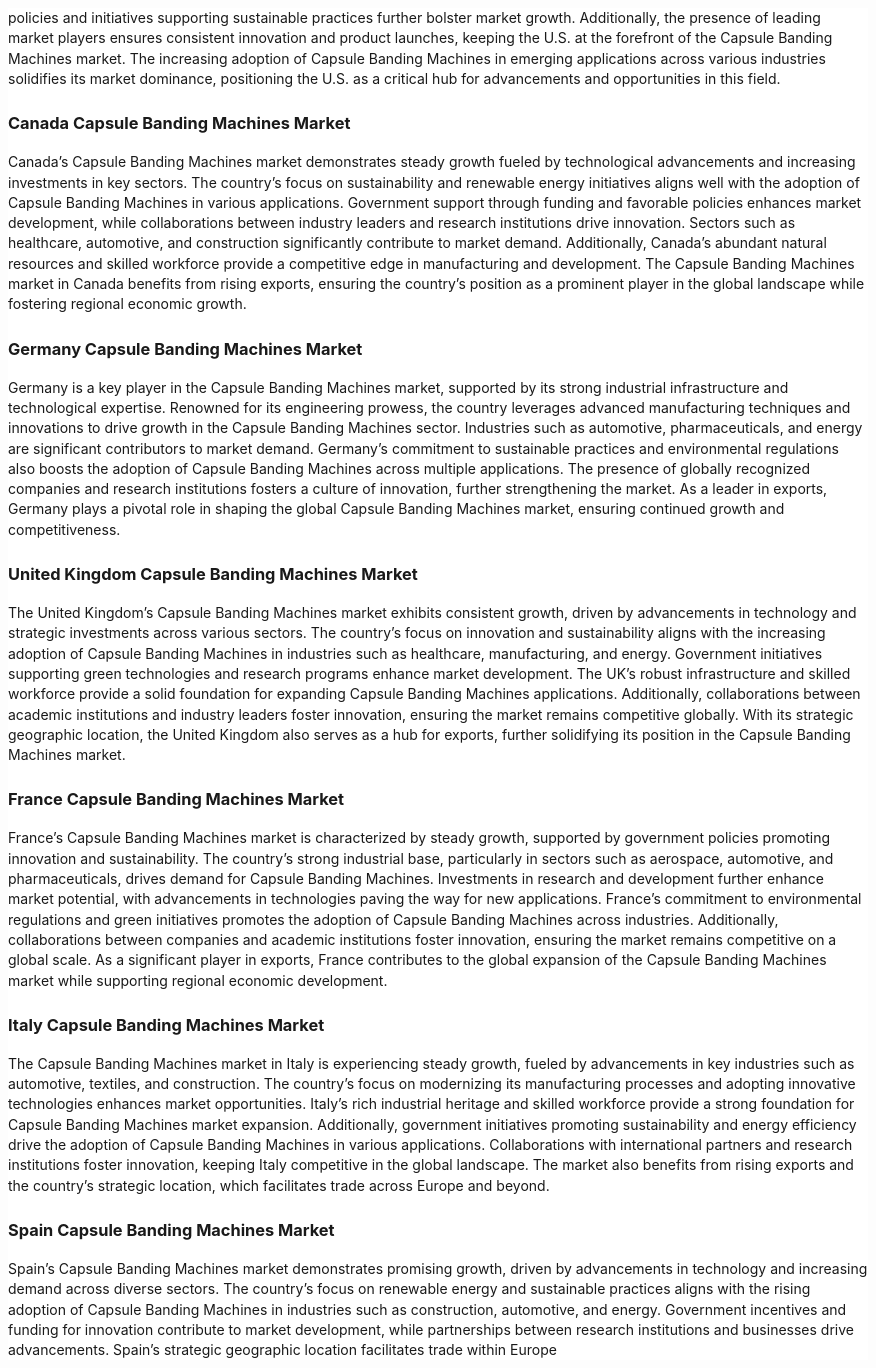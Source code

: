 policies and initiatives supporting sustainable practices further bolster market growth. Additionally, the presence of leading market players ensures consistent innovation and product launches, keeping the U.S. at the forefront of the Capsule Banding Machines market. The increasing adoption of Capsule Banding Machines in emerging applications across various industries solidifies its market dominance, positioning the U.S. as a critical hub for advancements and opportunities in this field.</p><h3>Canada Capsule Banding Machines Market</h3><p>Canada&rsquo;s Capsule Banding Machines market demonstrates steady growth fueled by technological advancements and increasing investments in key sectors. The country&rsquo;s focus on sustainability and renewable energy initiatives aligns well with the adoption of Capsule Banding Machines in various applications. Government support through funding and favorable policies enhances market development, while collaborations between industry leaders and research institutions drive innovation. Sectors such as healthcare, automotive, and construction significantly contribute to market demand. Additionally, Canada&rsquo;s abundant natural resources and skilled workforce provide a competitive edge in manufacturing and development. The Capsule Banding Machines market in Canada benefits from rising exports, ensuring the country&rsquo;s position as a prominent player in the global landscape while fostering regional economic growth.</p><h3>Germany Capsule Banding Machines Market</h3><p>Germany is a key player in the Capsule Banding Machines market, supported by its strong industrial infrastructure and technological expertise. Renowned for its engineering prowess, the country leverages advanced manufacturing techniques and innovations to drive growth in the Capsule Banding Machines sector. Industries such as automotive, pharmaceuticals, and energy are significant contributors to market demand. Germany&rsquo;s commitment to sustainable practices and environmental regulations also boosts the adoption of Capsule Banding Machines across multiple applications. The presence of globally recognized companies and research institutions fosters a culture of innovation, further strengthening the market. As a leader in exports, Germany plays a pivotal role in shaping the global Capsule Banding Machines market, ensuring continued growth and competitiveness.</p><h3>United Kingdom Capsule Banding Machines Market</h3><p>The United Kingdom&rsquo;s Capsule Banding Machines market exhibits consistent growth, driven by advancements in technology and strategic investments across various sectors. The country&rsquo;s focus on innovation and sustainability aligns with the increasing adoption of Capsule Banding Machines in industries such as healthcare, manufacturing, and energy. Government initiatives supporting green technologies and research programs enhance market development. The UK&rsquo;s robust infrastructure and skilled workforce provide a solid foundation for expanding Capsule Banding Machines applications. Additionally, collaborations between academic institutions and industry leaders foster innovation, ensuring the market remains competitive globally. With its strategic geographic location, the United Kingdom also serves as a hub for exports, further solidifying its position in the Capsule Banding Machines market.</p><h3>France Capsule Banding Machines Market</h3><p>France&rsquo;s Capsule Banding Machines market is characterized by steady growth, supported by government policies promoting innovation and sustainability. The country&rsquo;s strong industrial base, particularly in sectors such as aerospace, automotive, and pharmaceuticals, drives demand for Capsule Banding Machines. Investments in research and development further enhance market potential, with advancements in technologies paving the way for new applications. France&rsquo;s commitment to environmental regulations and green initiatives promotes the adoption of Capsule Banding Machines across industries. Additionally, collaborations between companies and academic institutions foster innovation, ensuring the market remains competitive on a global scale. As a significant player in exports, France contributes to the global expansion of the Capsule Banding Machines market while supporting regional economic development.</p><h3>Italy Capsule Banding Machines Market</h3><p>The Capsule Banding Machines market in Italy is experiencing steady growth, fueled by advancements in key industries such as automotive, textiles, and construction. The country&rsquo;s focus on modernizing its manufacturing processes and adopting innovative technologies enhances market opportunities. Italy&rsquo;s rich industrial heritage and skilled workforce provide a strong foundation for Capsule Banding Machines market expansion. Additionally, government initiatives promoting sustainability and energy efficiency drive the adoption of Capsule Banding Machines in various applications. Collaborations with international partners and research institutions foster innovation, keeping Italy competitive in the global landscape. The market also benefits from rising exports and the country&rsquo;s strategic location, which facilitates trade across Europe and beyond.</p><h3>Spain Capsule Banding Machines Market</h3><p>Spain&rsquo;s Capsule Banding Machines market demonstrates promising growth, driven by advancements in technology and increasing demand across diverse sectors. The country&rsquo;s focus on renewable energy and sustainable practices aligns with the rising adoption of Capsule Banding Machines in industries such as construction, automotive, and energy. Government incentives and funding for innovation contribute to market development, while partnerships between research institutions and businesses drive advancements. Spain&rsquo;s strategic geographic location facilitates trade within Europe
